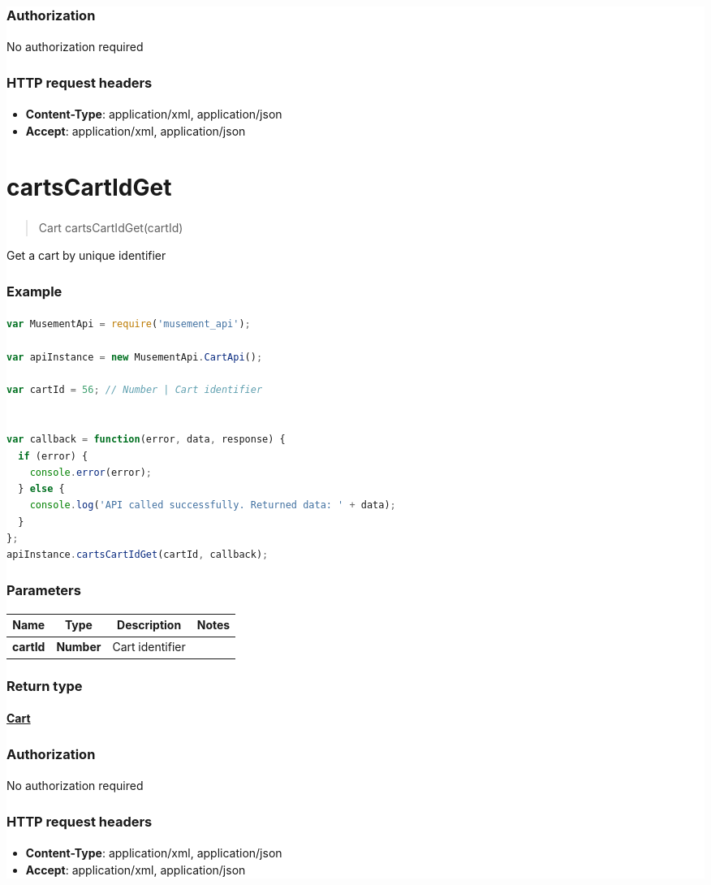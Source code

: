 ### Authorization

No authorization required

### HTTP request headers

 - **Content-Type**: application/xml, application/json
 - **Accept**: application/xml, application/json

<a name="cartsCartIdGet"></a>
# **cartsCartIdGet**
> Cart cartsCartIdGet(cartId)

Get a cart by unique identifier

### Example
```javascript
var MusementApi = require('musement_api');

var apiInstance = new MusementApi.CartApi();

var cartId = 56; // Number | Cart identifier


var callback = function(error, data, response) {
  if (error) {
    console.error(error);
  } else {
    console.log('API called successfully. Returned data: ' + data);
  }
};
apiInstance.cartsCartIdGet(cartId, callback);
```

### Parameters

Name | Type | Description  | Notes
------------- | ------------- | ------------- | -------------
 **cartId** | **Number**| Cart identifier | 

### Return type

[**Cart**](Cart.md)

### Authorization

No authorization required

### HTTP request headers

 - **Content-Type**: application/xml, application/json
 - **Accept**: application/xml, application/json
